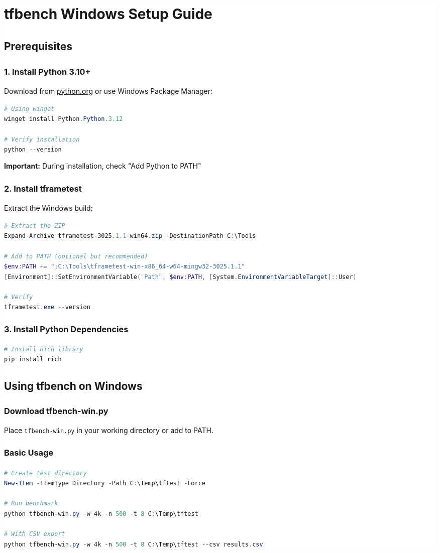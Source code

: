 # tfbench Windows Setup Guide

## Prerequisites

### 1. Install Python 3.10+

Download from [python.org](https://www.python.org/downloads/) or use Windows Package Manager:

```powershell
# Using winget
winget install Python.Python.3.12

# Verify installation
python --version
```

**Important:** During installation, check "Add Python to PATH"

### 2. Install tframetest

Extract the Windows build:

```powershell
# Extract the ZIP
Expand-Archive tframetest-3025.1.1-win64.zip -DestinationPath C:\Tools

# Add to PATH (optional but recommended)
$env:PATH += ";C:\Tools\tframetest-win-x86_64-w64-mingw32-3025.1.1"
[Environment]::SetEnvironmentVariable("Path", $env:PATH, [System.EnvironmentVariableTarget]::User)

# Verify
tframetest.exe --version
```

### 3. Install Python Dependencies

```powershell
# Install Rich library
pip install rich
```

## Using tfbench on Windows

### Download tfbench-win.py

Place `tfbench-win.py` in your working directory or add to PATH.

### Basic Usage

```powershell
# Create test directory
New-Item -ItemType Directory -Path C:\Temp\tftest -Force

# Run benchmark
python tfbench-win.py -w 4k -n 500 -t 8 C:\Temp\tftest

# With CSV export
python tfbench-win.py -w 4k -n 500 -t 8 C:\Temp\tftest --csv results.csv
```
